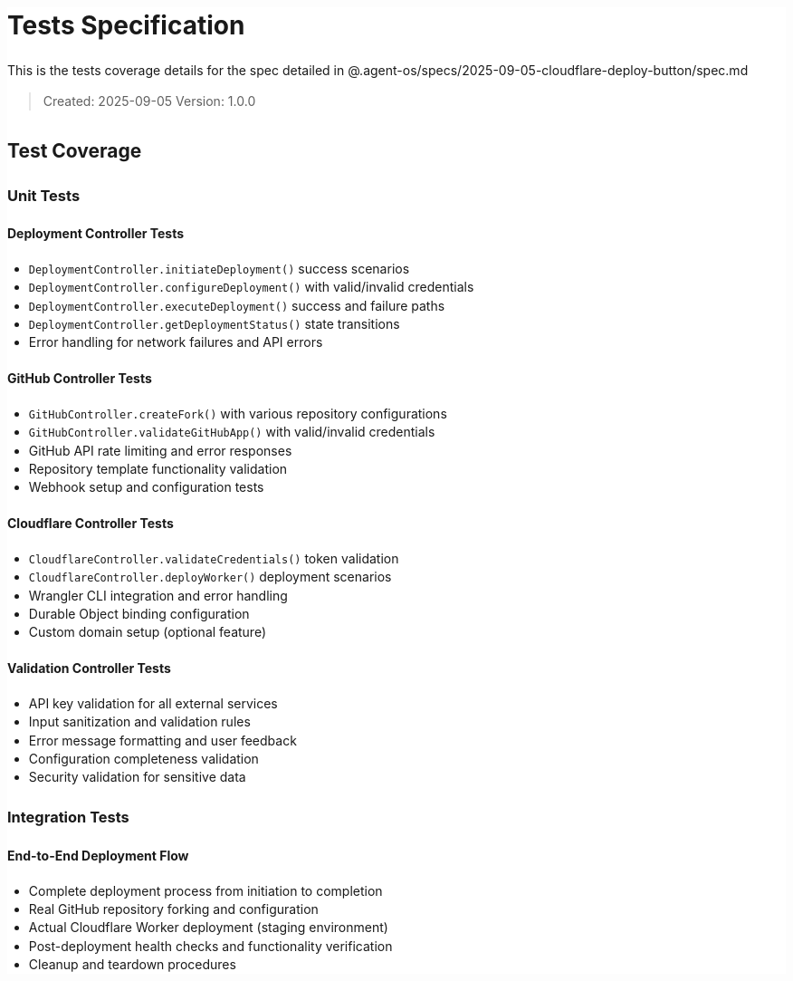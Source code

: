 # Tests Specification

This is the tests coverage details for the spec detailed in
@.agent-os/specs/2025-09-05-cloudflare-deploy-button/spec.md

> Created: 2025-09-05 Version: 1.0.0

## Test Coverage

### Unit Tests

#### Deployment Controller Tests

- `DeploymentController.initiateDeployment()` success scenarios
- `DeploymentController.configureDeployment()` with valid/invalid credentials
- `DeploymentController.executeDeployment()` success and failure paths
- `DeploymentController.getDeploymentStatus()` state transitions
- Error handling for network failures and API errors

#### GitHub Controller Tests

- `GitHubController.createFork()` with various repository configurations
- `GitHubController.validateGitHubApp()` with valid/invalid credentials
- GitHub API rate limiting and error responses
- Repository template functionality validation
- Webhook setup and configuration tests

#### Cloudflare Controller Tests

- `CloudflareController.validateCredentials()` token validation
- `CloudflareController.deployWorker()` deployment scenarios
- Wrangler CLI integration and error handling
- Durable Object binding configuration
- Custom domain setup (optional feature)

#### Validation Controller Tests

- API key validation for all external services
- Input sanitization and validation rules
- Error message formatting and user feedback
- Configuration completeness validation
- Security validation for sensitive data

### Integration Tests

#### End-to-End Deployment Flow

- Complete deployment process from initiation to completion
- Real GitHub repository forking and configuration
- Actual Cloudflare Worker deployment (staging environment)
- Post-deployment health checks and functionality verification
- Cleanup and teardown procedures
